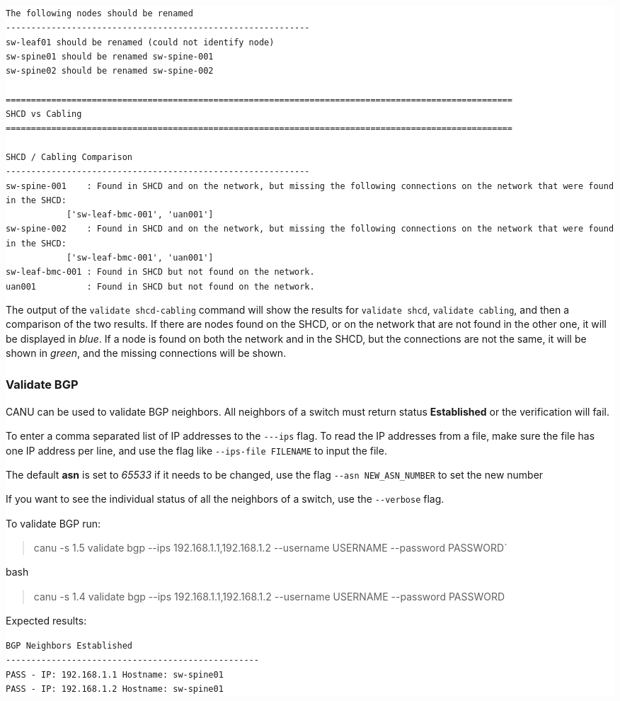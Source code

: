 	The following nodes should be renamed
	------------------------------------------------------------
	sw-leaf01 should be renamed (could not identify node)
	sw-spine01 should be renamed sw-spine-001
	sw-spine02 should be renamed sw-spine-002

	====================================================================================================
	SHCD vs Cabling
	====================================================================================================

	SHCD / Cabling Comparison
	------------------------------------------------------------
	sw-spine-001    : Found in SHCD and on the network, but missing the following connections on the network that were found in the SHCD:
                ['sw-leaf-bmc-001', 'uan001']
	sw-spine-002    : Found in SHCD and on the network, but missing the following connections on the network that were found in the SHCD:
                ['sw-leaf-bmc-001', 'uan001']
	sw-leaf-bmc-001 : Found in SHCD but not found on the network.
	uan001          : Found in SHCD but not found on the network.


The output of the `validate shcd-cabling` command will show the results for `validate shcd`, `validate cabling`, and then a comparison of the two results. If there are nodes found on the SHCD, or on the network that are not found in the other one, it will be displayed in _blue_. If a node is found on both the network and in the SHCD, but the connections are not the same, it will be shown in _green_, and the missing connections will be shown.

### Validate BGP

CANU can be used to validate BGP neighbors. All neighbors of a switch must return status **Established** or the verification will fail.

To enter a comma separated list of IP addresses to the `---ips` flag. To read the IP addresses from a file, make sure the file has one IP address per line, and use the flag like `--ips-file FILENAME` to input the file.

The default **asn** is set to _65533_ if it needs to be changed, use the flag `--asn NEW_ASN_NUMBER` to set the new number

If you want to see the individual status of all the neighbors of a switch, use the `--verbose` flag.

To validate BGP run: 
> canu -s 1.5 validate bgp --ips 192.168.1.1,192.168.1.2 --username USERNAME --password PASSWORD`


bash
> canu -s 1.4 validate bgp --ips 192.168.1.1,192.168.1.2 --username USERNAME --password PASSWORD


Expected results: 

	BGP Neighbors Established
	--------------------------------------------------
	PASS - IP: 192.168.1.1 Hostname: sw-spine01 
	PASS - IP: 192.168.1.2 Hostname: sw-spine01 
